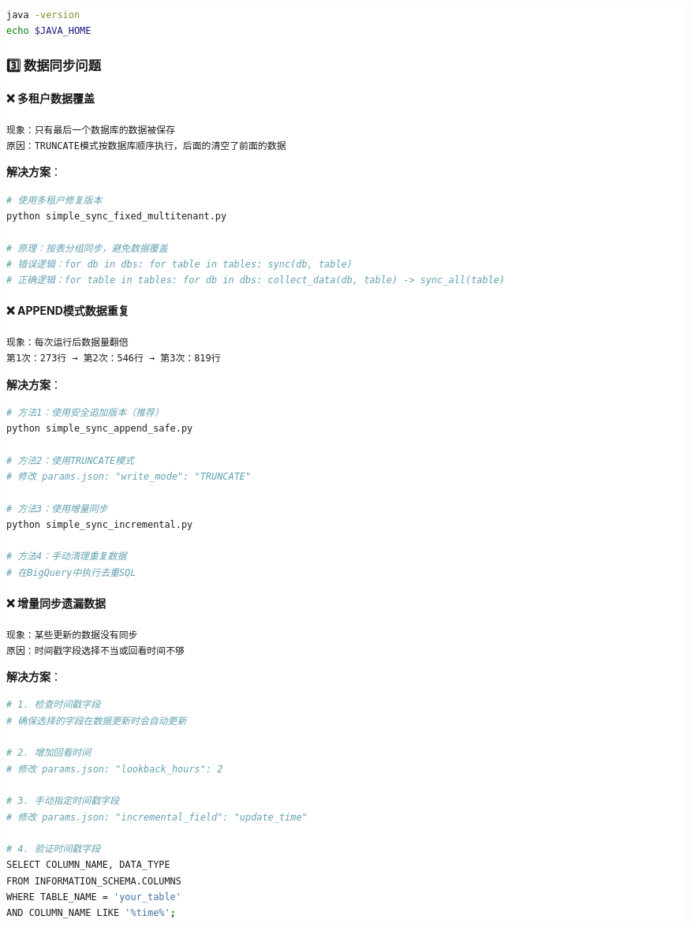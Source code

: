 ```bash
java -version
echo $JAVA_HOME
```

### 3️⃣ 数据同步问题

#### ❌ 多租户数据覆盖
```
现象：只有最后一个数据库的数据被保存
原因：TRUNCATE模式按数据库顺序执行，后面的清空了前面的数据
```

**解决方案**：
```bash
# 使用多租户修复版本
python simple_sync_fixed_multitenant.py

# 原理：按表分组同步，避免数据覆盖
# 错误逻辑：for db in dbs: for table in tables: sync(db, table)
# 正确逻辑：for table in tables: for db in dbs: collect_data(db, table) -> sync_all(table)
```

#### ❌ APPEND模式数据重复
```
现象：每次运行后数据量翻倍
第1次：273行 → 第2次：546行 → 第3次：819行
```

**解决方案**：
```bash
# 方法1：使用安全追加版本（推荐）
python simple_sync_append_safe.py

# 方法2：使用TRUNCATE模式
# 修改 params.json: "write_mode": "TRUNCATE"

# 方法3：使用增量同步
python simple_sync_incremental.py

# 方法4：手动清理重复数据
# 在BigQuery中执行去重SQL
```

#### ❌ 增量同步遗漏数据
```
现象：某些更新的数据没有同步
原因：时间戳字段选择不当或回看时间不够
```

**解决方案**：
```bash
# 1. 检查时间戳字段
# 确保选择的字段在数据更新时会自动更新

# 2. 增加回看时间
# 修改 params.json: "lookback_hours": 2

# 3. 手动指定时间戳字段
# 修改 params.json: "incremental_field": "update_time"

# 4. 验证时间戳字段
SELECT COLUMN_NAME, DATA_TYPE 
FROM INFORMATION_SCHEMA.COLUMNS 
WHERE TABLE_NAME = 'your_table' 
AND COLUMN_NAME LIKE '%time%';
```
